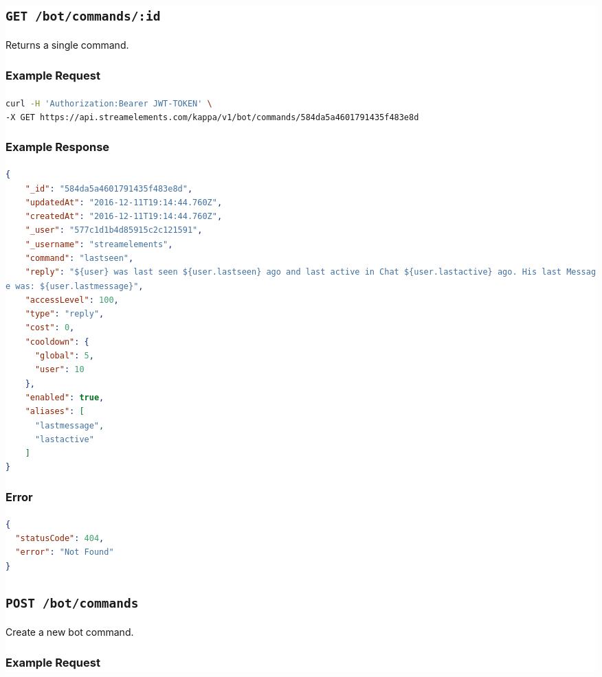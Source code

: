 ## `GET /bot/commands/:id`

Returns a single command.

### Example Request

```bash
curl -H 'Authorization:Bearer JWT-TOKEN' \
-X GET https://api.streamelements.com/kappa/v1/bot/commands/584da5a4601791435f483e8d
```

### Example Response

```json
{
    "_id": "584da5a4601791435f483e8d",
    "updatedAt": "2016-12-11T19:14:44.760Z",
    "createdAt": "2016-12-11T19:14:44.760Z",
    "_user": "577c1d1b4d85915c2c121591",
    "_username": "streamelements",
    "command": "lastseen",
    "reply": "${user} was last seen ${user.lastseen} ago and last active in Chat ${user.lastactive} ago. His last Message was: ${user.lastmessage}",
    "accessLevel": 100,
    "type": "reply",
    "cost": 0,
    "cooldown": {
      "global": 5,
      "user": 10
    },
    "enabled": true,
    "aliases": [
      "lastmessage",
      "lastactive"
    ]
}
```

### Error

```json
{
  "statusCode": 404,
  "error": "Not Found"
}
```

## `POST /bot/commands`

Create a new bot command.

### Example Request

